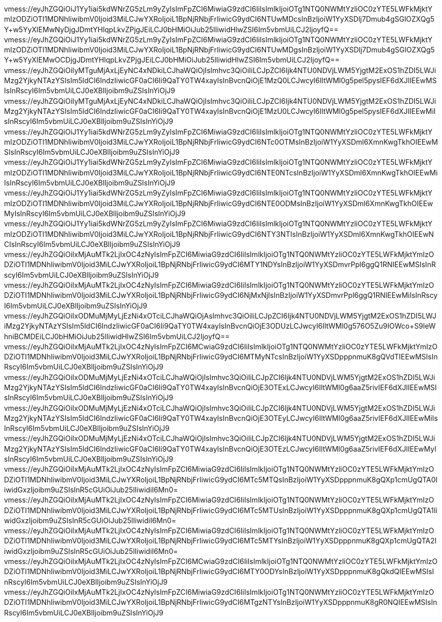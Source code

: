 vmess://eyJhZGQiOiJ1Yy1iai5kdWNrZG5zLm9yZyIsImFpZCI6MiwiaG9zdCI6IiIsImlkIjoiOTg1NTQ0NWMtYzliOC0zYTE5LWFkMjktYmIzODZiOTI1MDNhIiwibmV0Ijoid3MiLCJwYXRoIjoiL1BpNjRNbjFrIiwicG9ydCI6NTUwMDcsInBzIjoiW1YyXSDlj7Dmub4gSGlOZXQg5Y+w5YyXIEMwNyDjgJDmtYHlqpLkvZPjgJEiLCJ0bHMiOiJub25lIiwidHlwZSI6Im5vbmUiLCJ2IjoyfQ==
vmess://eyJhZGQiOiJ1Yy1iai5kdWNrZG5zLm9yZyIsImFpZCI6MiwiaG9zdCI6IiIsImlkIjoiOTg1NTQ0NWMtYzliOC0zYTE5LWFkMjktYmIzODZiOTI1MDNhIiwibmV0Ijoid3MiLCJwYXRoIjoiL1BpNjRNbjFrIiwicG9ydCI6NTUwMDgsInBzIjoiW1YyXSDlj7Dmub4gSGlOZXQg5Y+w5YyXIEMwOCDjgJDmtYHlqpLkvZPjgJEiLCJ0bHMiOiJub25lIiwidHlwZSI6Im5vbmUiLCJ2IjoyfQ==
vmess://eyJhZGQiOiIyMTguMjAxLjEyNC4xNDkiLCJhaWQiOjIsImhvc3QiOiIiLCJpZCI6Ijk4NTU0NDVjLWM5YjgtM2ExOS1hZDI5LWJiMzg2YjkyNTAzYSIsIm5ldCI6IndzIiwicGF0aCI6Ii9QaTY0TW4xayIsInBvcnQiOjE1MzQ0LCJwcyI6IltWMl0g5pel5pysIEF6dXJlIEEwMSIsInRscyI6Im5vbmUiLCJ0eXBlIjoibm9uZSIsInYiOjJ9
vmess://eyJhZGQiOiIyMTguMjAxLjEyNC4xNDkiLCJhaWQiOjIsImhvc3QiOiIiLCJpZCI6Ijk4NTU0NDVjLWM5YjgtM2ExOS1hZDI5LWJiMzg2YjkyNTAzYSIsIm5ldCI6IndzIiwicGF0aCI6Ii9QaTY0TW4xayIsInBvcnQiOjE1MzU0LCJwcyI6IltWMl0g5pel5pysIEF6dXJlIEEwMiIsInRscyI6Im5vbmUiLCJ0eXBlIjoibm9uZSIsInYiOjJ9
vmess://eyJhZGQiOiJ1Yy1iai5kdWNrZG5zLm9yZyIsImFpZCI6MiwiaG9zdCI6IiIsImlkIjoiOTg1NTQ0NWMtYzliOC0zYTE5LWFkMjktYmIzODZiOTI1MDNhIiwibmV0Ijoid3MiLCJwYXRoIjoiL1BpNjRNbjFrIiwicG9ydCI6NTc0OTMsInBzIjoiW1YyXSDml6XmnKwgTkhOIEEwMSIsInRscyI6Im5vbmUiLCJ0eXBlIjoibm9uZSIsInYiOjJ9
vmess://eyJhZGQiOiJ1Yy1iai5kdWNrZG5zLm9yZyIsImFpZCI6MiwiaG9zdCI6IiIsImlkIjoiOTg1NTQ0NWMtYzliOC0zYTE5LWFkMjktYmIzODZiOTI1MDNhIiwibmV0Ijoid3MiLCJwYXRoIjoiL1BpNjRNbjFrIiwicG9ydCI6NTE0NTcsInBzIjoiW1YyXSDml6XmnKwgTkhOIEEwMiIsInRscyI6Im5vbmUiLCJ0eXBlIjoibm9uZSIsInYiOjJ9
vmess://eyJhZGQiOiJ1Yy1iai5kdWNrZG5zLm9yZyIsImFpZCI6MiwiaG9zdCI6IiIsImlkIjoiOTg1NTQ0NWMtYzliOC0zYTE5LWFkMjktYmIzODZiOTI1MDNhIiwibmV0Ijoid3MiLCJwYXRoIjoiL1BpNjRNbjFrIiwicG9ydCI6NTE0ODMsInBzIjoiW1YyXSDml6XmnKwgTkhOIEEwMyIsInRscyI6Im5vbmUiLCJ0eXBlIjoibm9uZSIsInYiOjJ9
vmess://eyJhZGQiOiJ1Yy1iai5kdWNrZG5zLm9yZyIsImFpZCI6MiwiaG9zdCI6IiIsImlkIjoiOTg1NTQ0NWMtYzliOC0zYTE5LWFkMjktYmIzODZiOTI1MDNhIiwibmV0Ijoid3MiLCJwYXRoIjoiL1BpNjRNbjFrIiwicG9ydCI6NTY3NTIsInBzIjoiW1YyXSDml6XmnKwgTkhOIEEwNCIsInRscyI6Im5vbmUiLCJ0eXBlIjoibm9uZSIsInYiOjJ9
vmess://eyJhZGQiOiIxMjAuMTk2LjIxOC4zNyIsImFpZCI6MiwiaG9zdCI6IiIsImlkIjoiOTg1NTQ0NWMtYzliOC0zYTE5LWFkMjktYmIzODZiOTI1MDNhIiwibmV0Ijoid3MiLCJwYXRoIjoiL1BpNjRNbjFrIiwicG9ydCI6MTY1NDYsInBzIjoiW1YyXSDmvrPpl6ggQ1RNIEEwMSIsInRscyI6Im5vbmUiLCJ0eXBlIjoibm9uZSIsInYiOjJ9
vmess://eyJhZGQiOiIxMjAuMTk2LjIxOC4zNyIsImFpZCI6MiwiaG9zdCI6IiIsImlkIjoiOTg1NTQ0NWMtYzliOC0zYTE5LWFkMjktYmIzODZiOTI1MDNhIiwibmV0Ijoid3MiLCJwYXRoIjoiL1BpNjRNbjFrIiwicG9ydCI6NjMxNjIsInBzIjoiW1YyXSDmvrPpl6ggQ1RNIEEwMiIsInRscyI6Im5vbmUiLCJ0eXBlIjoibm9uZSIsInYiOjJ9
vmess://eyJhZGQiOiIxODMuMjMyLjEzNi4xOTciLCJhaWQiOjAsImhvc3QiOiIiLCJpZCI6Ijk4NTU0NDVjLWM5YjgtM2ExOS1hZDI5LWJiMzg2YjkyNTAzYSIsIm5ldCI6IndzIiwicGF0aCI6Ii9QaTY0TW4xayIsInBvcnQiOjE3ODUzLCJwcyI6IltWMl0g576O5Zu9IOWco+S9leWhniBCMDEiLCJ0bHMiOiJub25lIiwidHlwZSI6Im5vbmUiLCJ2IjoyfQ==
vmess://eyJhZGQiOiIxMjAuMTk2LjIxOC4zNyIsImFpZCI6MCwiaG9zdCI6IiIsImlkIjoiOTg1NTQ0NWMtYzliOC0zYTE5LWFkMjktYmIzODZiOTI1MDNhIiwibmV0Ijoid3MiLCJwYXRoIjoiL1BpNjRNbjFrIiwicG9ydCI6MTMyNTcsInBzIjoiW1YyXSDpppnmuK8gQVdTIEEwMSIsInRscyI6Im5vbmUiLCJ0eXBlIjoibm9uZSIsInYiOjJ9
vmess://eyJhZGQiOiIxODMuMjMyLjEzNi4xOTciLCJhaWQiOjIsImhvc3QiOiIiLCJpZCI6Ijk4NTU0NDVjLWM5YjgtM2ExOS1hZDI5LWJiMzg2YjkyNTAzYSIsIm5ldCI6IndzIiwicGF0aCI6Ii9QaTY0TW4xayIsInBvcnQiOjE3OTExLCJwcyI6IltWMl0g6aaZ5rivIEF6dXJlIEEwMSIsInRscyI6Im5vbmUiLCJ0eXBlIjoibm9uZSIsInYiOjJ9
vmess://eyJhZGQiOiIxODMuMjMyLjEzNi4xOTciLCJhaWQiOjIsImhvc3QiOiIiLCJpZCI6Ijk4NTU0NDVjLWM5YjgtM2ExOS1hZDI5LWJiMzg2YjkyNTAzYSIsIm5ldCI6IndzIiwicGF0aCI6Ii9QaTY0TW4xayIsInBvcnQiOjE3OTEyLCJwcyI6IltWMl0g6aaZ5rivIEF6dXJlIEEwMiIsInRscyI6Im5vbmUiLCJ0eXBlIjoibm9uZSIsInYiOjJ9
vmess://eyJhZGQiOiIxODMuMjMyLjEzNi4xOTciLCJhaWQiOjIsImhvc3QiOiIiLCJpZCI6Ijk4NTU0NDVjLWM5YjgtM2ExOS1hZDI5LWJiMzg2YjkyNTAzYSIsIm5ldCI6IndzIiwicGF0aCI6Ii9QaTY0TW4xayIsInBvcnQiOjE3OTEzLCJwcyI6IltWMl0g6aaZ5rivIEF6dXJlIEEwMyIsInRscyI6Im5vbmUiLCJ0eXBlIjoibm9uZSIsInYiOjJ9
vmess://eyJhZGQiOiIxMjAuMTk2LjIxOC4zNyIsImFpZCI6MiwiaG9zdCI6IiIsImlkIjoiOTg1NTQ0NWMtYzliOC0zYTE5LWFkMjktYmIzODZiOTI1MDNhIiwibmV0Ijoid3MiLCJwYXRoIjoiL1BpNjRNbjFrIiwicG9ydCI6MTc5MTQsInBzIjoiW1YyXSDpppnmuK8gQXp1cmUgQTA0IiwidGxzIjoibm9uZSIsInR5cGUiOiJub25lIiwidiI6Mn0=
vmess://eyJhZGQiOiIxMjAuMTk2LjIxOC4zNyIsImFpZCI6MiwiaG9zdCI6IiIsImlkIjoiOTg1NTQ0NWMtYzliOC0zYTE5LWFkMjktYmIzODZiOTI1MDNhIiwibmV0Ijoid3MiLCJwYXRoIjoiL1BpNjRNbjFrIiwicG9ydCI6MTc5MTUsInBzIjoiW1YyXSDpppnmuK8gQXp1cmUgQTA1IiwidGxzIjoibm9uZSIsInR5cGUiOiJub25lIiwidiI6Mn0=
vmess://eyJhZGQiOiIxMjAuMTk2LjIxOC4zNyIsImFpZCI6MiwiaG9zdCI6IiIsImlkIjoiOTg1NTQ0NWMtYzliOC0zYTE5LWFkMjktYmIzODZiOTI1MDNhIiwibmV0Ijoid3MiLCJwYXRoIjoiL1BpNjRNbjFrIiwicG9ydCI6MTc5MTYsInBzIjoiW1YyXSDpppnmuK8gQXp1cmUgQTA2IiwidGxzIjoibm9uZSIsInR5cGUiOiJub25lIiwidiI6Mn0=
vmess://eyJhZGQiOiIxMjAuMTk2LjIxOC4zNyIsImFpZCI6MCwiaG9zdCI6IiIsImlkIjoiOTg1NTQ0NWMtYzliOC0zYTE5LWFkMjktYmIzODZiOTI1MDNhIiwibmV0Ijoid3MiLCJwYXRoIjoiL1BpNjRNbjFrIiwicG9ydCI6MTY0ODYsInBzIjoiW1YyXSDpppnmuK8gQkdQIEEwMSIsInRscyI6Im5vbmUiLCJ0eXBlIjoibm9uZSIsInYiOjJ9
vmess://eyJhZGQiOiIxMjAuMTk2LjIxOC4zNyIsImFpZCI6MiwiaG9zdCI6IiIsImlkIjoiOTg1NTQ0NWMtYzliOC0zYTE5LWFkMjktYmIzODZiOTI1MDNhIiwibmV0Ijoid3MiLCJwYXRoIjoiL1BpNjRNbjFrIiwicG9ydCI6MTgzNTYsInBzIjoiW1YyXSDpppnmuK8gR0NQIEEwMSIsInRscyI6Im5vbmUiLCJ0eXBlIjoibm9uZSIsInYiOjJ9
